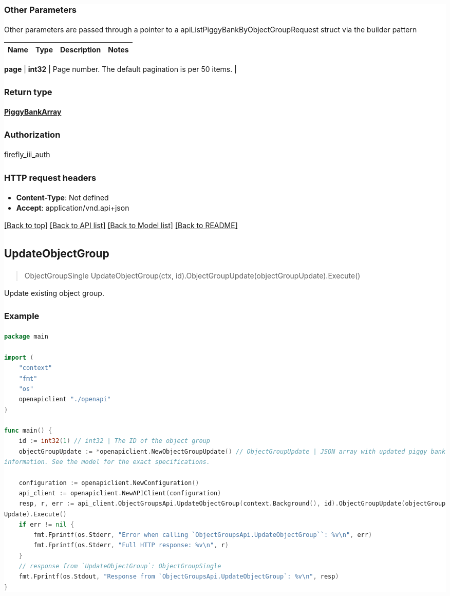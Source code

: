 ### Other Parameters

Other parameters are passed through a pointer to a apiListPiggyBankByObjectGroupRequest struct via the builder pattern


Name | Type | Description  | Notes
------------- | ------------- | ------------- | -------------

 **page** | **int32** | Page number. The default pagination is per 50 items. | 

### Return type

[**PiggyBankArray**](PiggyBankArray.md)

### Authorization

[firefly_iii_auth](../README.md#firefly_iii_auth)

### HTTP request headers

- **Content-Type**: Not defined
- **Accept**: application/vnd.api+json

[[Back to top]](#) [[Back to API list]](../README.md#documentation-for-api-endpoints)
[[Back to Model list]](../README.md#documentation-for-models)
[[Back to README]](../README.md)


## UpdateObjectGroup

> ObjectGroupSingle UpdateObjectGroup(ctx, id).ObjectGroupUpdate(objectGroupUpdate).Execute()

Update existing object group.



### Example

```go
package main

import (
    "context"
    "fmt"
    "os"
    openapiclient "./openapi"
)

func main() {
    id := int32(1) // int32 | The ID of the object group
    objectGroupUpdate := *openapiclient.NewObjectGroupUpdate() // ObjectGroupUpdate | JSON array with updated piggy bank information. See the model for the exact specifications.

    configuration := openapiclient.NewConfiguration()
    api_client := openapiclient.NewAPIClient(configuration)
    resp, r, err := api_client.ObjectGroupsApi.UpdateObjectGroup(context.Background(), id).ObjectGroupUpdate(objectGroupUpdate).Execute()
    if err != nil {
        fmt.Fprintf(os.Stderr, "Error when calling `ObjectGroupsApi.UpdateObjectGroup``: %v\n", err)
        fmt.Fprintf(os.Stderr, "Full HTTP response: %v\n", r)
    }
    // response from `UpdateObjectGroup`: ObjectGroupSingle
    fmt.Fprintf(os.Stdout, "Response from `ObjectGroupsApi.UpdateObjectGroup`: %v\n", resp)
}
```
